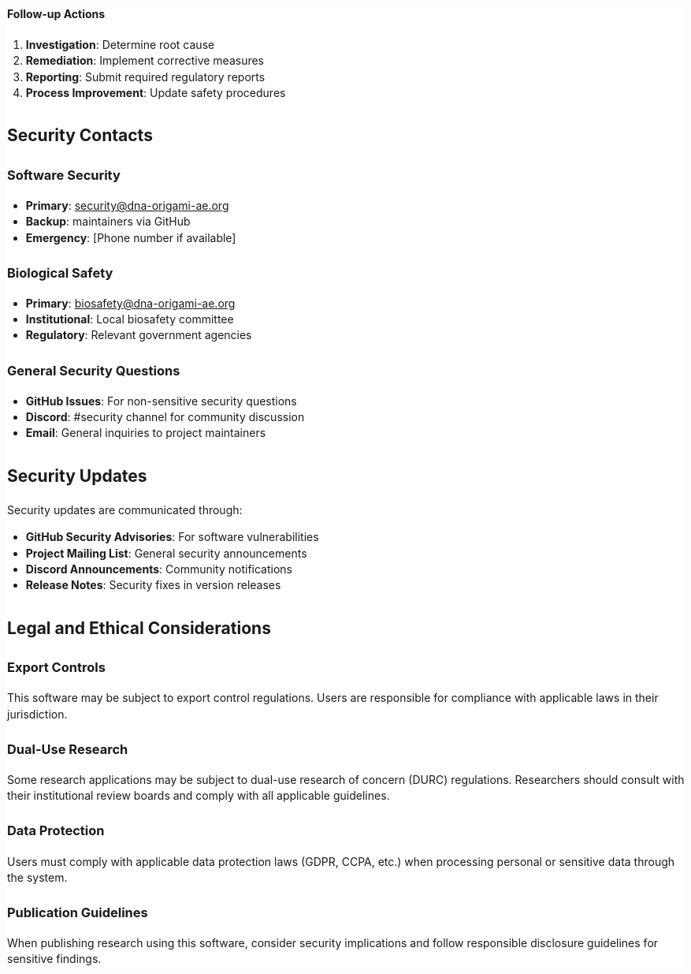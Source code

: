 #### Follow-up Actions
1. **Investigation**: Determine root cause
2. **Remediation**: Implement corrective measures
3. **Reporting**: Submit required regulatory reports
4. **Process Improvement**: Update safety procedures

## Security Contacts

### Software Security
- **Primary**: security@dna-origami-ae.org
- **Backup**: maintainers via GitHub
- **Emergency**: [Phone number if available]

### Biological Safety
- **Primary**: biosafety@dna-origami-ae.org
- **Institutional**: Local biosafety committee
- **Regulatory**: Relevant government agencies

### General Security Questions
- **GitHub Issues**: For non-sensitive security questions
- **Discord**: #security channel for community discussion
- **Email**: General inquiries to project maintainers

## Security Updates

Security updates are communicated through:
- **GitHub Security Advisories**: For software vulnerabilities
- **Project Mailing List**: General security announcements
- **Discord Announcements**: Community notifications
- **Release Notes**: Security fixes in version releases

## Legal and Ethical Considerations

### Export Controls
This software may be subject to export control regulations. Users are responsible for compliance with applicable laws in their jurisdiction.

### Dual-Use Research
Some research applications may be subject to dual-use research of concern (DURC) regulations. Researchers should consult with their institutional review boards and comply with all applicable guidelines.

### Data Protection
Users must comply with applicable data protection laws (GDPR, CCPA, etc.) when processing personal or sensitive data through the system.

### Publication Guidelines
When publishing research using this software, consider security implications and follow responsible disclosure guidelines for sensitive findings.
